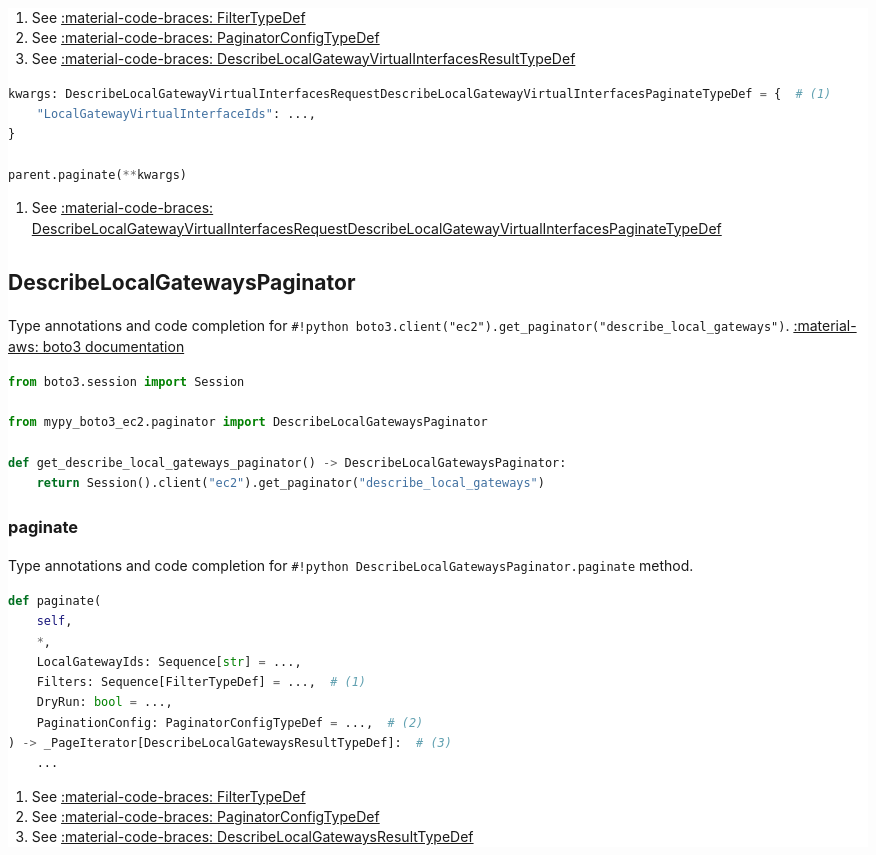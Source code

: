 1. See [:material-code-braces: FilterTypeDef](./type_defs.md#filtertypedef) 
2. See [:material-code-braces: PaginatorConfigTypeDef](./type_defs.md#paginatorconfigtypedef) 
3. See [:material-code-braces: DescribeLocalGatewayVirtualInterfacesResultTypeDef](./type_defs.md#describelocalgatewayvirtualinterfacesresulttypedef) 


```python title="Usage example with kwargs"
kwargs: DescribeLocalGatewayVirtualInterfacesRequestDescribeLocalGatewayVirtualInterfacesPaginateTypeDef = {  # (1)
    "LocalGatewayVirtualInterfaceIds": ...,
}

parent.paginate(**kwargs)
```

1. See [:material-code-braces: DescribeLocalGatewayVirtualInterfacesRequestDescribeLocalGatewayVirtualInterfacesPaginateTypeDef](./type_defs.md#describelocalgatewayvirtualinterfacesrequestdescribelocalgatewayvirtualinterfacespaginatetypedef) 
## DescribeLocalGatewaysPaginator

Type annotations and code completion for `#!python boto3.client("ec2").get_paginator("describe_local_gateways")`.
[:material-aws: boto3 documentation](https://boto3.amazonaws.com/v1/documentation/api/latest/reference/services/ec2.html#EC2.Paginator.DescribeLocalGateways)

```python title="Usage example"
from boto3.session import Session

from mypy_boto3_ec2.paginator import DescribeLocalGatewaysPaginator

def get_describe_local_gateways_paginator() -> DescribeLocalGatewaysPaginator:
    return Session().client("ec2").get_paginator("describe_local_gateways")
```


### paginate

Type annotations and code completion for `#!python DescribeLocalGatewaysPaginator.paginate` method.

```python title="Method definition"
def paginate(
    self,
    *,
    LocalGatewayIds: Sequence[str] = ...,
    Filters: Sequence[FilterTypeDef] = ...,  # (1)
    DryRun: bool = ...,
    PaginationConfig: PaginatorConfigTypeDef = ...,  # (2)
) -> _PageIterator[DescribeLocalGatewaysResultTypeDef]:  # (3)
    ...
```

1. See [:material-code-braces: FilterTypeDef](./type_defs.md#filtertypedef) 
2. See [:material-code-braces: PaginatorConfigTypeDef](./type_defs.md#paginatorconfigtypedef) 
3. See [:material-code-braces: DescribeLocalGatewaysResultTypeDef](./type_defs.md#describelocalgatewaysresulttypedef) 
